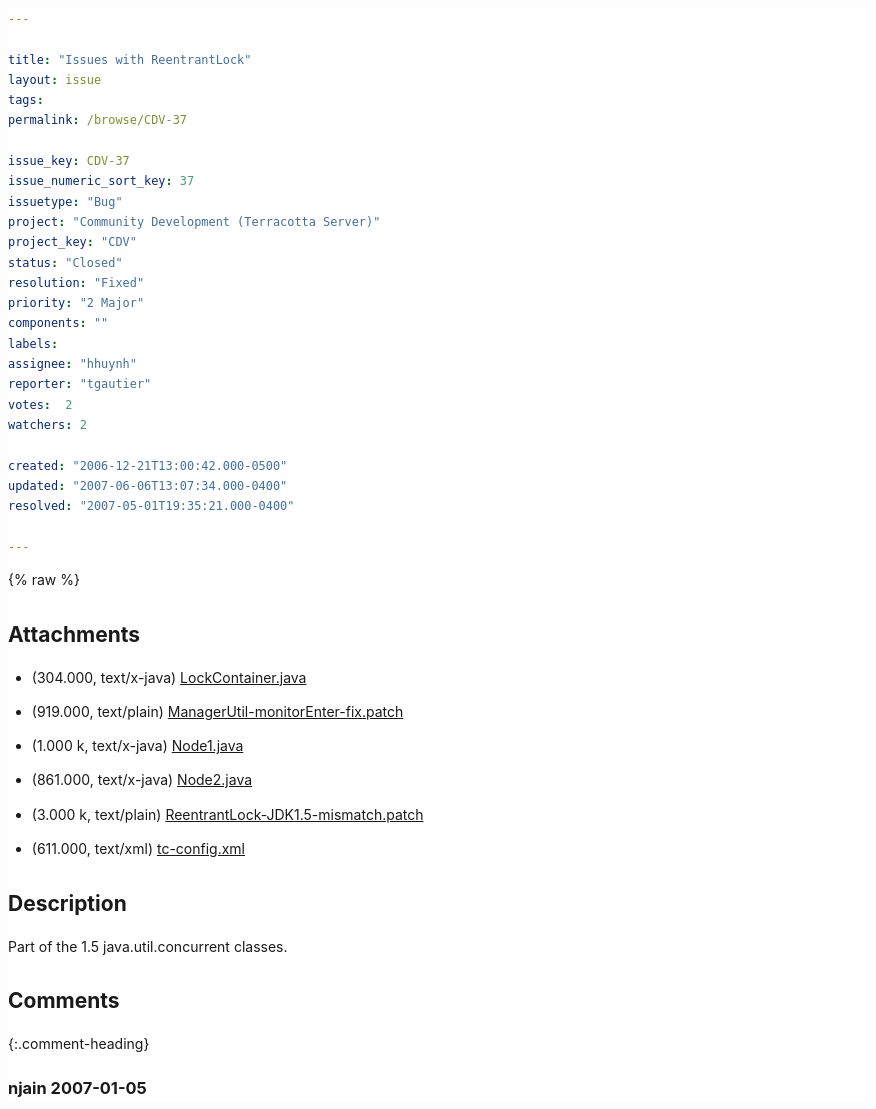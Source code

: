 ```yaml
---

title: "Issues with ReentrantLock"
layout: issue
tags: 
permalink: /browse/CDV-37

issue_key: CDV-37
issue_numeric_sort_key: 37
issuetype: "Bug"
project: "Community Development (Terracotta Server)"
project_key: "CDV"
status: "Closed"
resolution: "Fixed"
priority: "2 Major"
components: ""
labels: 
assignee: "hhuynh"
reporter: "tgautier"
votes:  2
watchers: 2

created: "2006-12-21T13:00:42.000-0500"
updated: "2007-06-06T13:07:34.000-0400"
resolved: "2007-05-01T19:35:21.000-0400"

---
```




{% raw %}


## Attachments
  
* <em></em> (304.000, text/x-java) [LockContainer.java](/attachments/CDV/CDV-37/LockContainer.java)
  
* <em></em> (919.000, text/plain) [ManagerUtil-monitorEnter-fix.patch](/attachments/CDV/CDV-37/ManagerUtil-monitorEnter-fix.patch)
  
* <em></em> (1.000 k, text/x-java) [Node1.java](/attachments/CDV/CDV-37/Node1.java)
  
* <em></em> (861.000, text/x-java) [Node2.java](/attachments/CDV/CDV-37/Node2.java)
  
* <em></em> (3.000 k, text/plain) [ReentrantLock-JDK1.5-mismatch.patch](/attachments/CDV/CDV-37/ReentrantLock-JDK1.5-mismatch.patch)
  
* <em></em> (611.000, text/xml) [tc-config.xml](/attachments/CDV/CDV-37/tc-config.xml)
  



## Description

<div markdown="1" class="description">

Part of the 1.5 java.util.concurrent classes.

</div>

## Comments


{:.comment-heading}
### **njain** <span class="date">2007-01-05</span>

<div markdown="1" class="comment">
